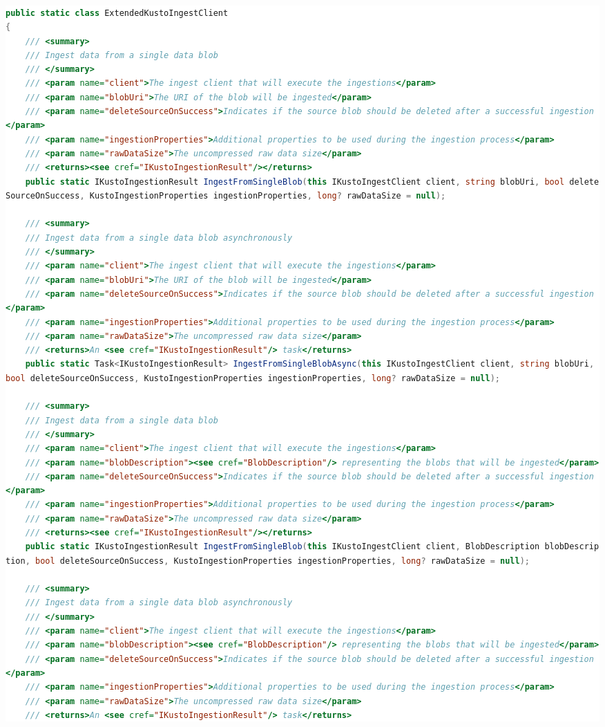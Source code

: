 
```csharp
public static class ExtendedKustoIngestClient
{
    /// <summary>
    /// Ingest data from a single data blob
    /// </summary>
    /// <param name="client">The ingest client that will execute the ingestions</param>
    /// <param name="blobUri">The URI of the blob will be ingested</param>
    /// <param name="deleteSourceOnSuccess">Indicates if the source blob should be deleted after a successful ingestion</param>
    /// <param name="ingestionProperties">Additional properties to be used during the ingestion process</param>
    /// <param name="rawDataSize">The uncompressed raw data size</param>
    /// <returns><see cref="IKustoIngestionResult"/></returns>
    public static IKustoIngestionResult IngestFromSingleBlob(this IKustoIngestClient client, string blobUri, bool deleteSourceOnSuccess, KustoIngestionProperties ingestionProperties, long? rawDataSize = null);

    /// <summary>
    /// Ingest data from a single data blob asynchronously
    /// </summary>
    /// <param name="client">The ingest client that will execute the ingestions</param>
    /// <param name="blobUri">The URI of the blob will be ingested</param>
    /// <param name="deleteSourceOnSuccess">Indicates if the source blob should be deleted after a successful ingestion</param>
    /// <param name="ingestionProperties">Additional properties to be used during the ingestion process</param>
    /// <param name="rawDataSize">The uncompressed raw data size</param>
    /// <returns>An <see cref="IKustoIngestionResult"/> task</returns>
    public static Task<IKustoIngestionResult> IngestFromSingleBlobAsync(this IKustoIngestClient client, string blobUri, bool deleteSourceOnSuccess, KustoIngestionProperties ingestionProperties, long? rawDataSize = null);

    /// <summary>
    /// Ingest data from a single data blob
    /// </summary>
    /// <param name="client">The ingest client that will execute the ingestions</param>
    /// <param name="blobDescription"><see cref="BlobDescription"/> representing the blobs that will be ingested</param>
    /// <param name="deleteSourceOnSuccess">Indicates if the source blob should be deleted after a successful ingestion</param>
    /// <param name="ingestionProperties">Additional properties to be used during the ingestion process</param>
    /// <param name="rawDataSize">The uncompressed raw data size</param>
    /// <returns><see cref="IKustoIngestionResult"/></returns>
    public static IKustoIngestionResult IngestFromSingleBlob(this IKustoIngestClient client, BlobDescription blobDescription, bool deleteSourceOnSuccess, KustoIngestionProperties ingestionProperties, long? rawDataSize = null);

    /// <summary>
    /// Ingest data from a single data blob asynchronously
    /// </summary>
    /// <param name="client">The ingest client that will execute the ingestions</param>
    /// <param name="blobDescription"><see cref="BlobDescription"/> representing the blobs that will be ingested</param>
    /// <param name="deleteSourceOnSuccess">Indicates if the source blob should be deleted after a successful ingestion</param>
    /// <param name="ingestionProperties">Additional properties to be used during the ingestion process</param>
    /// <param name="rawDataSize">The uncompressed raw data size</param>
    /// <returns>An <see cref="IKustoIngestionResult"/> task</returns>
```